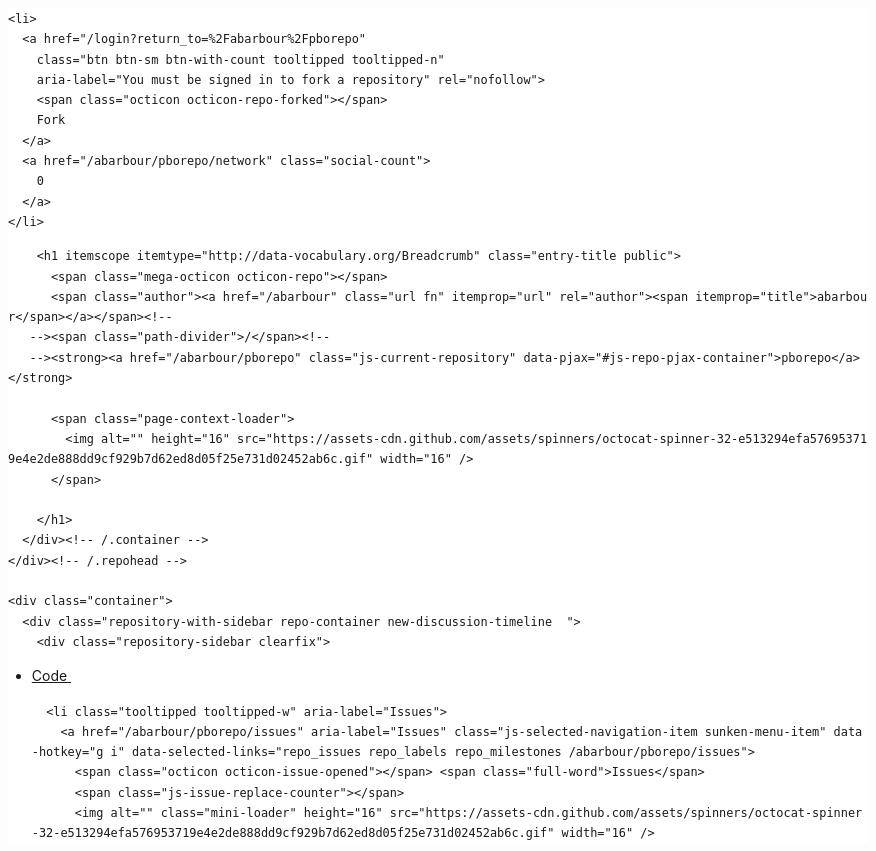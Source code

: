   </li>

    <li>
      <a href="/login?return_to=%2Fabarbour%2Fpborepo"
        class="btn btn-sm btn-with-count tooltipped tooltipped-n"
        aria-label="You must be signed in to fork a repository" rel="nofollow">
        <span class="octicon octicon-repo-forked"></span>
        Fork
      </a>
      <a href="/abarbour/pborepo/network" class="social-count">
        0
      </a>
    </li>
</ul>

        <h1 itemscope itemtype="http://data-vocabulary.org/Breadcrumb" class="entry-title public">
          <span class="mega-octicon octicon-repo"></span>
          <span class="author"><a href="/abarbour" class="url fn" itemprop="url" rel="author"><span itemprop="title">abarbour</span></a></span><!--
       --><span class="path-divider">/</span><!--
       --><strong><a href="/abarbour/pborepo" class="js-current-repository" data-pjax="#js-repo-pjax-container">pborepo</a></strong>

          <span class="page-context-loader">
            <img alt="" height="16" src="https://assets-cdn.github.com/assets/spinners/octocat-spinner-32-e513294efa576953719e4e2de888dd9cf929b7d62ed8d05f25e731d02452ab6c.gif" width="16" />
          </span>

        </h1>
      </div><!-- /.container -->
    </div><!-- /.repohead -->

    <div class="container">
      <div class="repository-with-sidebar repo-container new-discussion-timeline  ">
        <div class="repository-sidebar clearfix">
            
<nav class="sunken-menu repo-nav js-repo-nav js-sidenav-container-pjax js-octicon-loaders"
     role="navigation"
     data-pjax="#js-repo-pjax-container"
     data-issue-count-url="/abarbour/pborepo/issues/counts">
  <ul class="sunken-menu-group">
    <li class="tooltipped tooltipped-w" aria-label="Code">
      <a href="/abarbour/pborepo" aria-label="Code" class="selected js-selected-navigation-item sunken-menu-item" data-hotkey="g c" data-selected-links="repo_source repo_downloads repo_commits repo_releases repo_tags repo_branches /abarbour/pborepo">
        <span class="octicon octicon-code"></span> <span class="full-word">Code</span>
        <img alt="" class="mini-loader" height="16" src="https://assets-cdn.github.com/assets/spinners/octocat-spinner-32-e513294efa576953719e4e2de888dd9cf929b7d62ed8d05f25e731d02452ab6c.gif" width="16" />
</a>    </li>

      <li class="tooltipped tooltipped-w" aria-label="Issues">
        <a href="/abarbour/pborepo/issues" aria-label="Issues" class="js-selected-navigation-item sunken-menu-item" data-hotkey="g i" data-selected-links="repo_issues repo_labels repo_milestones /abarbour/pborepo/issues">
          <span class="octicon octicon-issue-opened"></span> <span class="full-word">Issues</span>
          <span class="js-issue-replace-counter"></span>
          <img alt="" class="mini-loader" height="16" src="https://assets-cdn.github.com/assets/spinners/octocat-spinner-32-e513294efa576953719e4e2de888dd9cf929b7d62ed8d05f25e731d02452ab6c.gif" width="16" />
</a>      </li>
